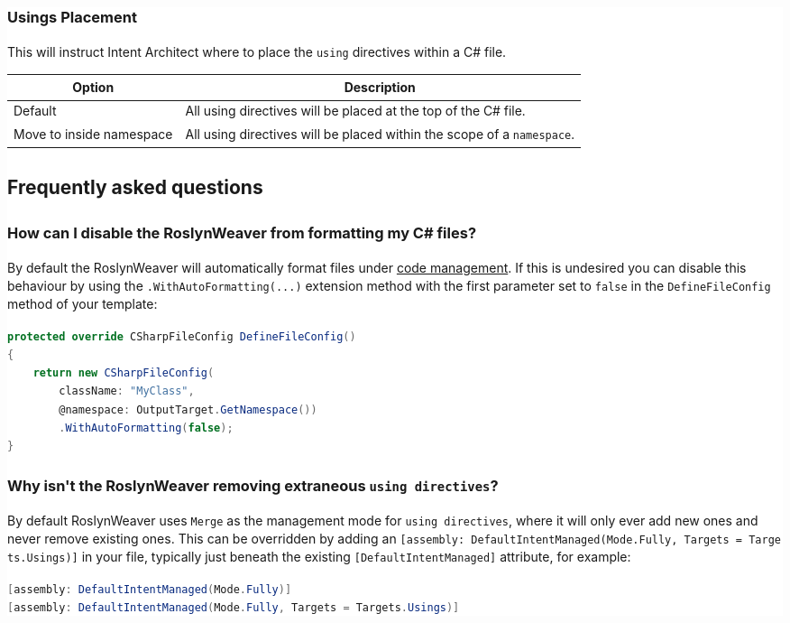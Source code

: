### Usings Placement

This will instruct Intent Architect where to place the `using` directives within a C# file.

| Option                   | Description                                                            |
|--------------------------|------------------------------------------------------------------------|
| Default                  | All using directives will be placed at the top of the C# file.         |
| Move to inside namespace | All using directives will be placed within the scope of a `namespace`. |

## Frequently asked questions

### How can I disable the RoslynWeaver from formatting my C# files?

By default the RoslynWeaver will automatically format files under [code management](xref:application-development.code-weaving-and-generation.code-management). If this is undesired you can disable this behaviour by using the `.WithAutoFormatting(...)` extension method with the first parameter set to `false` in the `DefineFileConfig` method of your template:

```csharp
protected override CSharpFileConfig DefineFileConfig()
{
    return new CSharpFileConfig(
        className: "MyClass",
        @namespace: OutputTarget.GetNamespace())
        .WithAutoFormatting(false);
}
```

### Why isn't the RoslynWeaver removing extraneous `using directives`?

By default RoslynWeaver uses `Merge` as the management mode for `using directives`, where it will only ever add new ones and never remove existing ones. This can be overridden by adding an `[assembly: DefaultIntentManaged(Mode.Fully, Targets = Targets.Usings)]` in your file, typically just beneath the existing `[DefaultIntentManaged]` attribute, for example:

```csharp
[assembly: DefaultIntentManaged(Mode.Fully)]
[assembly: DefaultIntentManaged(Mode.Fully, Targets = Targets.Usings)]
```
